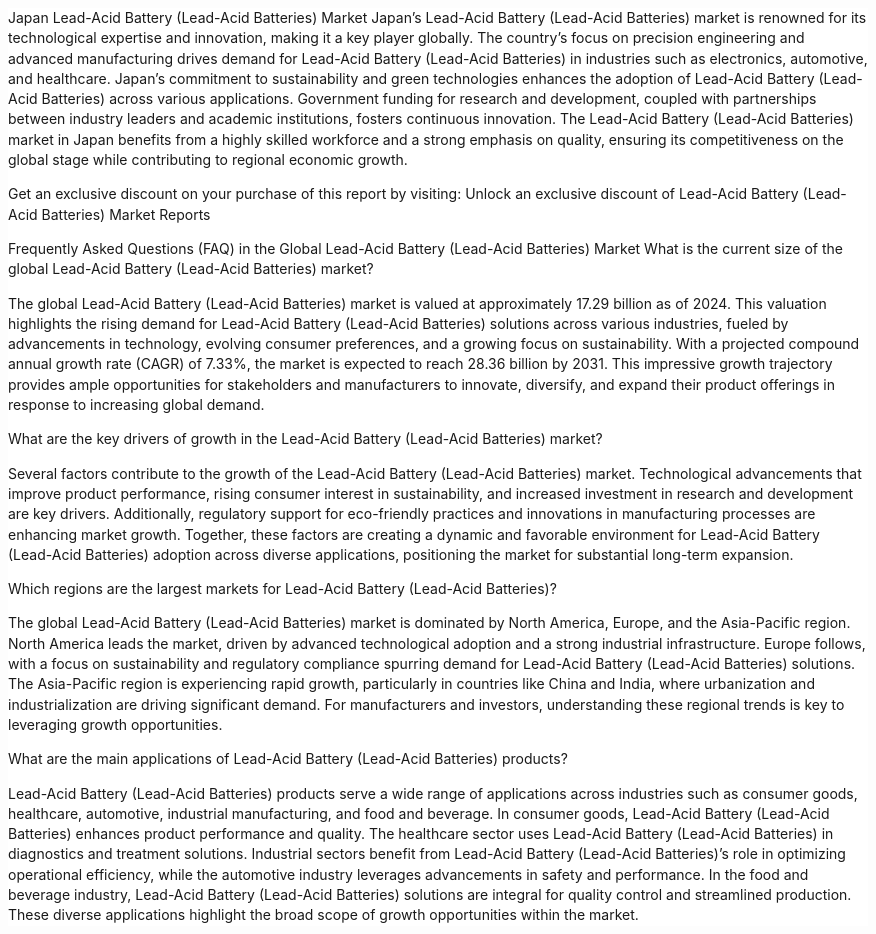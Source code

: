Japan Lead-Acid Battery (Lead-Acid Batteries) Market
Japan’s Lead-Acid Battery (Lead-Acid Batteries) market is renowned for its technological expertise and innovation, making it a key player globally. The country’s focus on precision engineering and advanced manufacturing drives demand for Lead-Acid Battery (Lead-Acid Batteries) in industries such as electronics, automotive, and healthcare. Japan’s commitment to sustainability and green technologies enhances the adoption of Lead-Acid Battery (Lead-Acid Batteries) across various applications. Government funding for research and development, coupled with partnerships between industry leaders and academic institutions, fosters continuous innovation. The Lead-Acid Battery (Lead-Acid Batteries) market in Japan benefits from a highly skilled workforce and a strong emphasis on quality, ensuring its competitiveness on the global stage while contributing to regional economic growth.

Get an exclusive discount on your purchase of this report by visiting: Unlock an exclusive discount of Lead-Acid Battery (Lead-Acid Batteries) Market Reports 

Frequently Asked Questions (FAQ) in the Global Lead-Acid Battery (Lead-Acid Batteries) Market
What is the current size of the global Lead-Acid Battery (Lead-Acid Batteries) market?

The global Lead-Acid Battery (Lead-Acid Batteries) market is valued at approximately 17.29 billion as of 2024. This valuation highlights the rising demand for Lead-Acid Battery (Lead-Acid Batteries) solutions across various industries, fueled by advancements in technology, evolving consumer preferences, and a growing focus on sustainability. With a projected compound annual growth rate (CAGR) of 7.33%, the market is expected to reach 28.36 billion by 2031. This impressive growth trajectory provides ample opportunities for stakeholders and manufacturers to innovate, diversify, and expand their product offerings in response to increasing global demand.

What are the key drivers of growth in the Lead-Acid Battery (Lead-Acid Batteries) market?

Several factors contribute to the growth of the Lead-Acid Battery (Lead-Acid Batteries) market. Technological advancements that improve product performance, rising consumer interest in sustainability, and increased investment in research and development are key drivers. Additionally, regulatory support for eco-friendly practices and innovations in manufacturing processes are enhancing market growth. Together, these factors are creating a dynamic and favorable environment for Lead-Acid Battery (Lead-Acid Batteries) adoption across diverse applications, positioning the market for substantial long-term expansion.

Which regions are the largest markets for Lead-Acid Battery (Lead-Acid Batteries)?

The global Lead-Acid Battery (Lead-Acid Batteries) market is dominated by North America, Europe, and the Asia-Pacific region. North America leads the market, driven by advanced technological adoption and a strong industrial infrastructure. Europe follows, with a focus on sustainability and regulatory compliance spurring demand for Lead-Acid Battery (Lead-Acid Batteries) solutions. The Asia-Pacific region is experiencing rapid growth, particularly in countries like China and India, where urbanization and industrialization are driving significant demand. For manufacturers and investors, understanding these regional trends is key to leveraging growth opportunities.

What are the main applications of Lead-Acid Battery (Lead-Acid Batteries) products?

Lead-Acid Battery (Lead-Acid Batteries) products serve a wide range of applications across industries such as consumer goods, healthcare, automotive, industrial manufacturing, and food and beverage. In consumer goods, Lead-Acid Battery (Lead-Acid Batteries) enhances product performance and quality. The healthcare sector uses Lead-Acid Battery (Lead-Acid Batteries) in diagnostics and treatment solutions. Industrial sectors benefit from Lead-Acid Battery (Lead-Acid Batteries)’s role in optimizing operational efficiency, while the automotive industry leverages advancements in safety and performance. In the food and beverage industry, Lead-Acid Battery (Lead-Acid Batteries) solutions are integral for quality control and streamlined production. These diverse applications highlight the broad scope of growth opportunities within the market.
